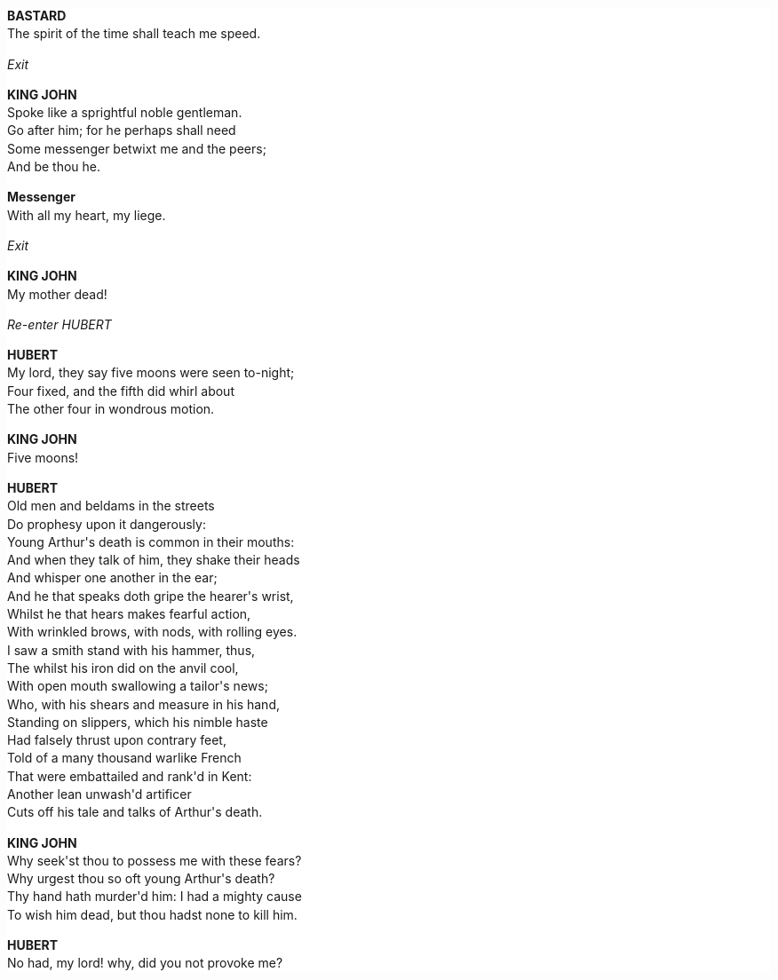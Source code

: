 **BASTARD**  
The spirit of the time shall teach me speed.

_Exit_

**KING JOHN**  
Spoke like a sprightful noble gentleman.  
Go after him; for he perhaps shall need  
Some messenger betwixt me and the peers;  
And be thou he.

**Messenger**  
With all my heart, my liege.

_Exit_

**KING JOHN**  
My mother dead!

_Re-enter HUBERT_

**HUBERT**  
My lord, they say five moons were seen to-night;  
Four fixed, and the fifth did whirl about  
The other four in wondrous motion.

**KING JOHN**  
Five moons!

**HUBERT**  
Old men and beldams in the streets  
Do prophesy upon it dangerously:  
Young Arthur's death is common in their mouths:  
And when they talk of him, they shake their heads  
And whisper one another in the ear;  
And he that speaks doth gripe the hearer's wrist,  
Whilst he that hears makes fearful action,  
With wrinkled brows, with nods, with rolling eyes.  
I saw a smith stand with his hammer, thus,  
The whilst his iron did on the anvil cool,  
With open mouth swallowing a tailor's news;  
Who, with his shears and measure in his hand,  
Standing on slippers, which his nimble haste  
Had falsely thrust upon contrary feet,  
Told of a many thousand warlike French  
That were embattailed and rank'd in Kent:  
Another lean unwash'd artificer  
Cuts off his tale and talks of Arthur's death.

**KING JOHN**  
Why seek'st thou to possess me with these fears?  
Why urgest thou so oft young Arthur's death?  
Thy hand hath murder'd him: I had a mighty cause  
To wish him dead, but thou hadst none to kill him.

**HUBERT**  
No had, my lord! why, did you not provoke me?
